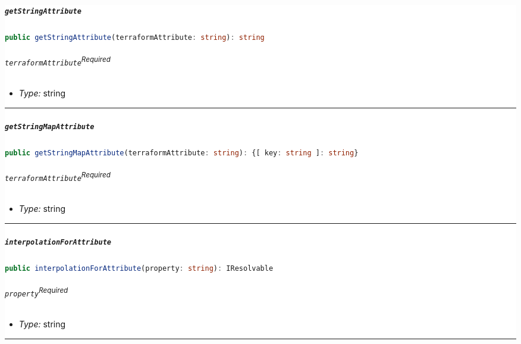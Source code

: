 
##### `getStringAttribute` <a name="getStringAttribute" id="rhizo-co-terraform-provider-oci.dataOciDatabaseDbHomes.DataOciDatabaseDbHomesDbHomesDatabaseDbBackupConfigBackupDestinationDetailsOutputReference.getStringAttribute"></a>

```typescript
public getStringAttribute(terraformAttribute: string): string
```

###### `terraformAttribute`<sup>Required</sup> <a name="terraformAttribute" id="rhizo-co-terraform-provider-oci.dataOciDatabaseDbHomes.DataOciDatabaseDbHomesDbHomesDatabaseDbBackupConfigBackupDestinationDetailsOutputReference.getStringAttribute.parameter.terraformAttribute"></a>

- *Type:* string

---

##### `getStringMapAttribute` <a name="getStringMapAttribute" id="rhizo-co-terraform-provider-oci.dataOciDatabaseDbHomes.DataOciDatabaseDbHomesDbHomesDatabaseDbBackupConfigBackupDestinationDetailsOutputReference.getStringMapAttribute"></a>

```typescript
public getStringMapAttribute(terraformAttribute: string): {[ key: string ]: string}
```

###### `terraformAttribute`<sup>Required</sup> <a name="terraformAttribute" id="rhizo-co-terraform-provider-oci.dataOciDatabaseDbHomes.DataOciDatabaseDbHomesDbHomesDatabaseDbBackupConfigBackupDestinationDetailsOutputReference.getStringMapAttribute.parameter.terraformAttribute"></a>

- *Type:* string

---

##### `interpolationForAttribute` <a name="interpolationForAttribute" id="rhizo-co-terraform-provider-oci.dataOciDatabaseDbHomes.DataOciDatabaseDbHomesDbHomesDatabaseDbBackupConfigBackupDestinationDetailsOutputReference.interpolationForAttribute"></a>

```typescript
public interpolationForAttribute(property: string): IResolvable
```

###### `property`<sup>Required</sup> <a name="property" id="rhizo-co-terraform-provider-oci.dataOciDatabaseDbHomes.DataOciDatabaseDbHomesDbHomesDatabaseDbBackupConfigBackupDestinationDetailsOutputReference.interpolationForAttribute.parameter.property"></a>

- *Type:* string

---

